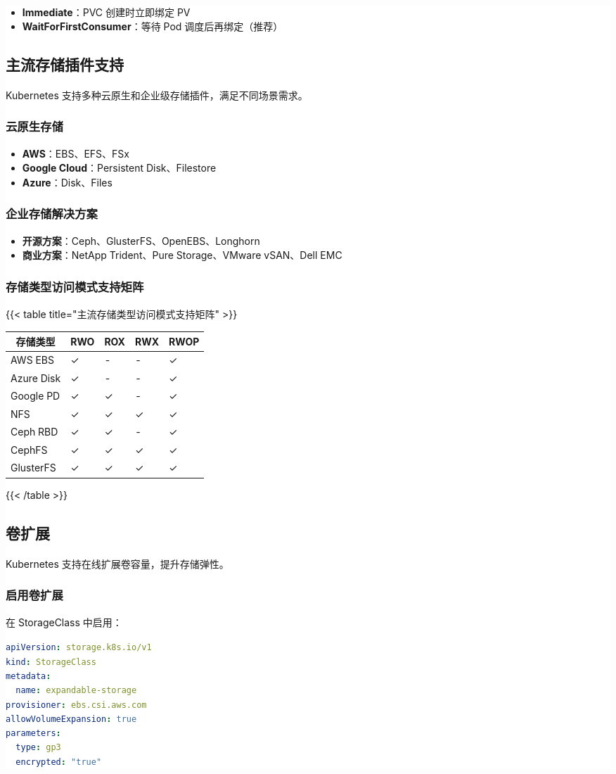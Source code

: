 - **Immediate**：PVC 创建时立即绑定 PV
- **WaitForFirstConsumer**：等待 Pod 调度后再绑定（推荐）

## 主流存储插件支持

Kubernetes 支持多种云原生和企业级存储插件，满足不同场景需求。

### 云原生存储

- **AWS**：EBS、EFS、FSx
- **Google Cloud**：Persistent Disk、Filestore
- **Azure**：Disk、Files

### 企业存储解决方案

- **开源方案**：Ceph、GlusterFS、OpenEBS、Longhorn
- **商业方案**：NetApp Trident、Pure Storage、VMware vSAN、Dell EMC

### 存储类型访问模式支持矩阵

{{< table title="主流存储类型访问模式支持矩阵" >}}

| 存储类型 | RWO | ROX | RWX | RWOP |
|---------|-----|-----|-----|------|
| AWS EBS | ✓ | - | - | ✓ |
| Azure Disk | ✓ | - | - | ✓ |
| Google PD | ✓ | ✓ | - | ✓ |
| NFS | ✓ | ✓ | ✓ | ✓ |
| Ceph RBD | ✓ | ✓ | - | ✓ |
| CephFS | ✓ | ✓ | ✓ | ✓ |
| GlusterFS | ✓ | ✓ | ✓ | ✓ |

{{< /table >}}

## 卷扩展

Kubernetes 支持在线扩展卷容量，提升存储弹性。

### 启用卷扩展

在 StorageClass 中启用：

```yaml
apiVersion: storage.k8s.io/v1
kind: StorageClass
metadata:
  name: expandable-storage
provisioner: ebs.csi.aws.com
allowVolumeExpansion: true
parameters:
  type: gp3
  encrypted: "true"
```
